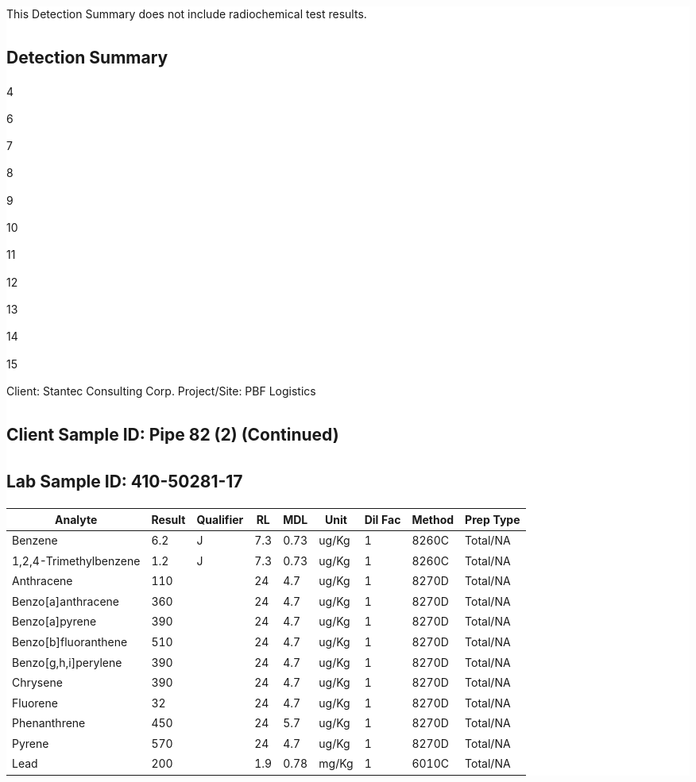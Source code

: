 This Detection Summary does not include radiochemical test results.

## Detection Summary

4

6

7

8

9

10

11

12

13

14

15

Client: Stantec Consulting Corp. Project/Site: PBF Logistics

## Client Sample ID: Pipe 82 (2) (Continued)

## Lab Sample ID: 410-50281-17

| Analyte                |   Result | Qualifier   |   RL |   MDL | Unit   |   Dil Fac | Method   | Prep Type   |
|------------------------|----------|-------------|------|-------|--------|-----------|----------|-------------|
| Benzene                |      6.2 | J           |  7.3 |  0.73 | ug/Kg  |         1 | 8260C    | Total/NA    |
| 1,2,4-Trimethylbenzene |      1.2 | J           |  7.3 |  0.73 | ug/Kg  |         1 | 8260C    | Total/NA    |
| Anthracene             |    110   |             | 24   |  4.7  | ug/Kg  |         1 | 8270D    | Total/NA    |
| Benzo[a]anthracene     |    360   |             | 24   |  4.7  | ug/Kg  |         1 | 8270D    | Total/NA    |
| Benzo[a]pyrene         |    390   |             | 24   |  4.7  | ug/Kg  |         1 | 8270D    | Total/NA    |
| Benzo[b]fluoranthene   |    510   |             | 24   |  4.7  | ug/Kg  |         1 | 8270D    | Total/NA    |
| Benzo[g,h,i]perylene   |    390   |             | 24   |  4.7  | ug/Kg  |         1 | 8270D    | Total/NA    |
| Chrysene               |    390   |             | 24   |  4.7  | ug/Kg  |         1 | 8270D    | Total/NA    |
| Fluorene               |     32   |             | 24   |  4.7  | ug/Kg  |         1 | 8270D    | Total/NA    |
| Phenanthrene           |    450   |             | 24   |  5.7  | ug/Kg  |         1 | 8270D    | Total/NA    |
| Pyrene                 |    570   |             | 24   |  4.7  | ug/Kg  |         1 | 8270D    | Total/NA    |
| Lead                   |    200   |             |  1.9 |  0.78 | mg/Kg  |         1 | 6010C    | Total/NA    |
